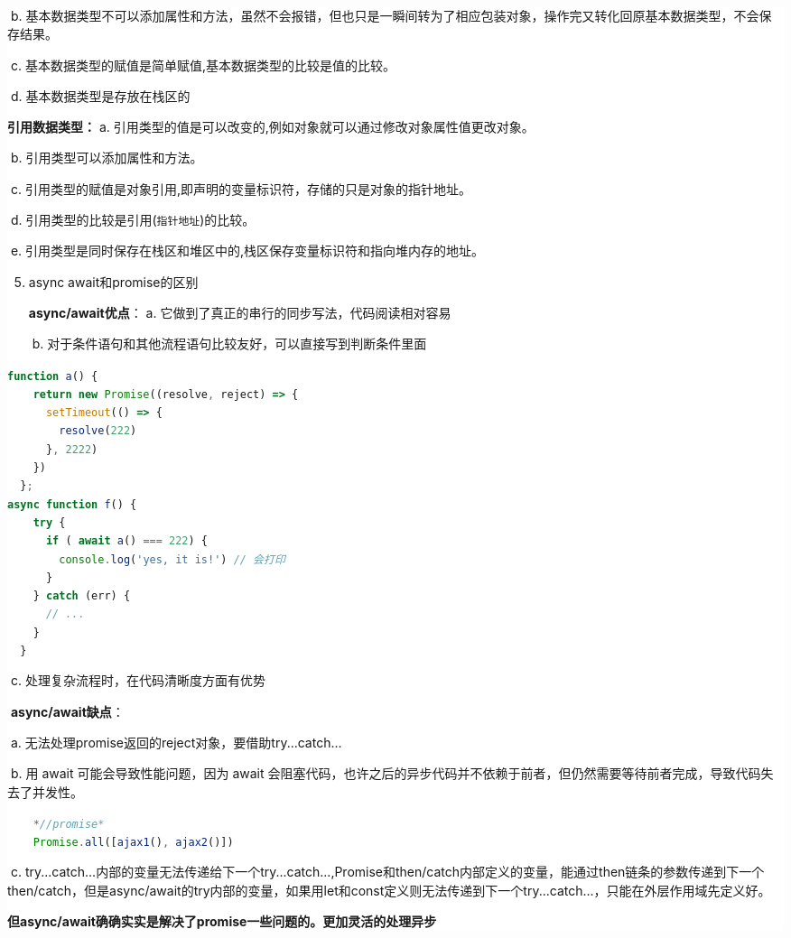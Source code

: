    ​	b. 基本数据类型不可以添加属性和方法，虽然不会报错，但也只是一瞬间转为了相应包装对象，操作完又转化回原基本数据类型，不会保存结果。

   ​	c. 基本数据类型的赋值是简单赋值,基本数据类型的比较是值的比较。

   ​	d. 基本数据类型是存放在栈区的

   **引用数据类型：**
   	a. 引用类型的值是可以改变的,例如对象就可以通过修改对象属性值更改对象。

   ​	b. 引用类型可以添加属性和方法。

   ​	c. 引用类型的赋值是对象引用,即声明的变量标识符，存储的只是对象的指针地址。

   ​	d. 引用类型的比较是引用(`指针地址`)的比较。

   ​	e. 引用类型是同时保存在栈区和堆区中的,栈区保存变量标识符和指向堆内存的地址。

5. async await和promise的区别

   **async/await优点**：
   	a. 它做到了真正的串行的同步写法，代码阅读相对容易

   ​	b. 对于条件语句和其他流程语句比较友好，可以直接写到判断条件里面

```js
function a() {
    return new Promise((resolve, reject) => {
      setTimeout(() => {
        resolve(222)
      }, 2222)
    })
  };
async function f() {
    try {
      if ( await a() === 222) {
        console.log('yes, it is!') // 会打印
      }
    } catch (err) {
      // ...
    }
  }
```

​		c. 处理复杂流程时，在代码清晰度方面有优势

​	**async/await缺点**：

​		a. 无法处理promise返回的reject对象，要借助try...catch...

​		b. 用 await 可能会导致性能问题，因为 await 会阻塞代码，也许之后的异步代码并不依赖于前者，但仍然需要等待前者完成，导致代码失去了并发性。

```js
	*//promise*
	Promise.all([ajax1(), ajax2()])
```

​		c. try...catch...内部的变量无法传递给下一个try...catch...,Promise和then/catch内部定义的变量，能通过then链条的参数传递到下一个then/catch，但是async/await的try内部的变量，如果用let和const定义则无法传递到下一个try...catch...，只能在外层作用域先定义好。

​	**但async/await确确实实是解决了promise一些问题的。更加灵活的处理异步**
